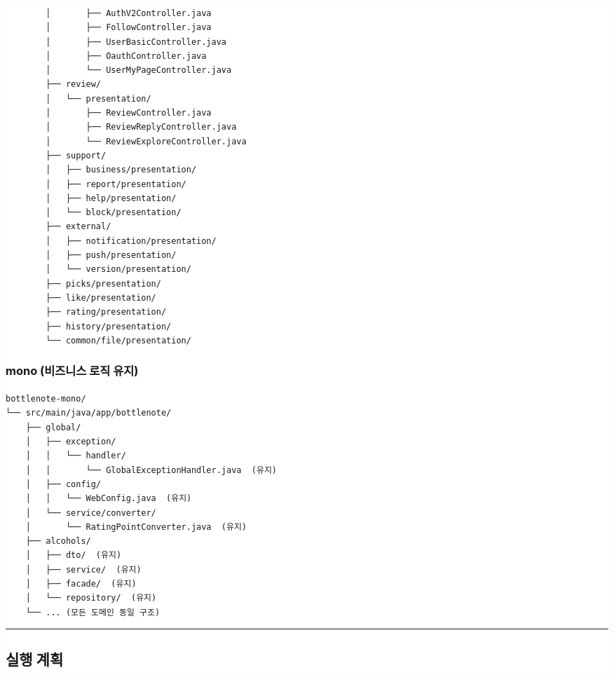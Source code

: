 ```
        │       ├── AuthV2Controller.java
        │       ├── FollowController.java
        │       ├── UserBasicController.java
        │       ├── OauthController.java
        │       └── UserMyPageController.java
        ├── review/
        │   └── presentation/
        │       ├── ReviewController.java
        │       ├── ReviewReplyController.java
        │       └── ReviewExploreController.java
        ├── support/
        │   ├── business/presentation/
        │   ├── report/presentation/
        │   ├── help/presentation/
        │   └── block/presentation/
        ├── external/
        │   ├── notification/presentation/
        │   ├── push/presentation/
        │   └── version/presentation/
        ├── picks/presentation/
        ├── like/presentation/
        ├── rating/presentation/
        ├── history/presentation/
        └── common/file/presentation/
```

### mono (비즈니스 로직 유지)

```
bottlenote-mono/
└── src/main/java/app/bottlenote/
    ├── global/
    │   ├── exception/
    │   │   └── handler/
    │   │       └── GlobalExceptionHandler.java  (유지)
    │   ├── config/
    │   │   └── WebConfig.java  (유지)
    │   └── service/converter/
    │       └── RatingPointConverter.java  (유지)
    ├── alcohols/
    │   ├── dto/  (유지)
    │   ├── service/  (유지)
    │   ├── facade/  (유지)
    │   └── repository/  (유지)
    └── ... (모든 도메인 동일 구조)
```

---

## 실행 계획
